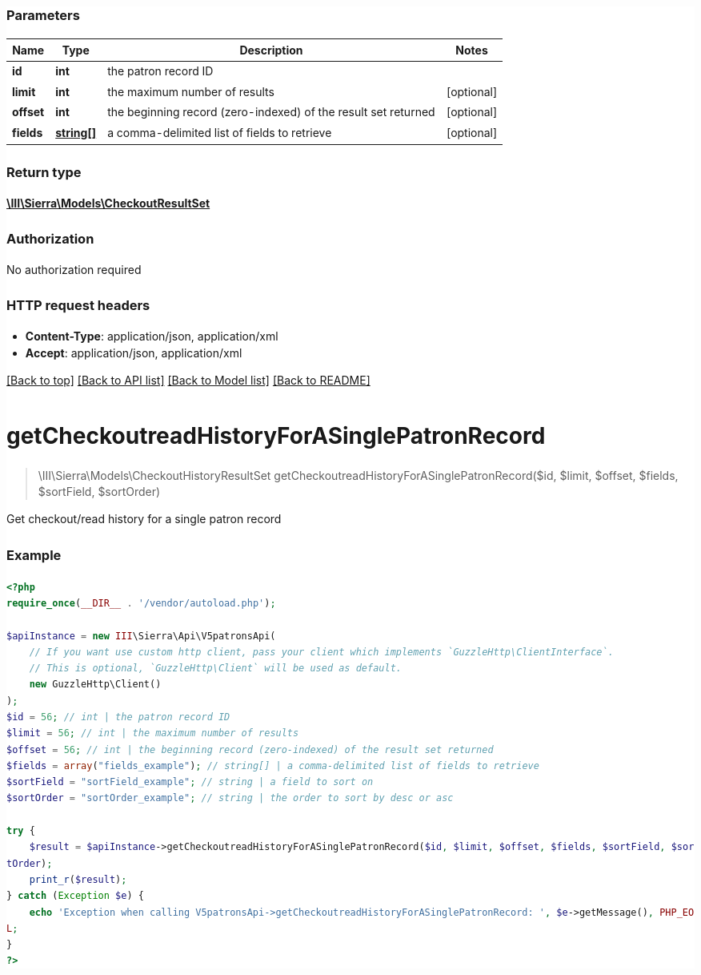 ### Parameters

Name | Type | Description  | Notes
------------- | ------------- | ------------- | -------------
 **id** | **int**| the patron record ID |
 **limit** | **int**| the maximum number of results | [optional]
 **offset** | **int**| the beginning record (zero-indexed) of the result set returned | [optional]
 **fields** | [**string[]**](../Model/string.md)| a comma-delimited list of fields to retrieve | [optional]

### Return type

[**\III\Sierra\Models\CheckoutResultSet**](../Model/CheckoutResultSet.md)

### Authorization

No authorization required

### HTTP request headers

 - **Content-Type**: application/json, application/xml
 - **Accept**: application/json, application/xml

[[Back to top]](#) [[Back to API list]](../../README.md#documentation-for-api-endpoints) [[Back to Model list]](../../README.md#documentation-for-models) [[Back to README]](../../README.md)

# **getCheckoutreadHistoryForASinglePatronRecord**
> \III\Sierra\Models\CheckoutHistoryResultSet getCheckoutreadHistoryForASinglePatronRecord($id, $limit, $offset, $fields, $sortField, $sortOrder)

Get checkout/read history for a single patron record



### Example
```php
<?php
require_once(__DIR__ . '/vendor/autoload.php');

$apiInstance = new III\Sierra\Api\V5patronsApi(
    // If you want use custom http client, pass your client which implements `GuzzleHttp\ClientInterface`.
    // This is optional, `GuzzleHttp\Client` will be used as default.
    new GuzzleHttp\Client()
);
$id = 56; // int | the patron record ID
$limit = 56; // int | the maximum number of results
$offset = 56; // int | the beginning record (zero-indexed) of the result set returned
$fields = array("fields_example"); // string[] | a comma-delimited list of fields to retrieve
$sortField = "sortField_example"; // string | a field to sort on
$sortOrder = "sortOrder_example"; // string | the order to sort by desc or asc

try {
    $result = $apiInstance->getCheckoutreadHistoryForASinglePatronRecord($id, $limit, $offset, $fields, $sortField, $sortOrder);
    print_r($result);
} catch (Exception $e) {
    echo 'Exception when calling V5patronsApi->getCheckoutreadHistoryForASinglePatronRecord: ', $e->getMessage(), PHP_EOL;
}
?>
```
